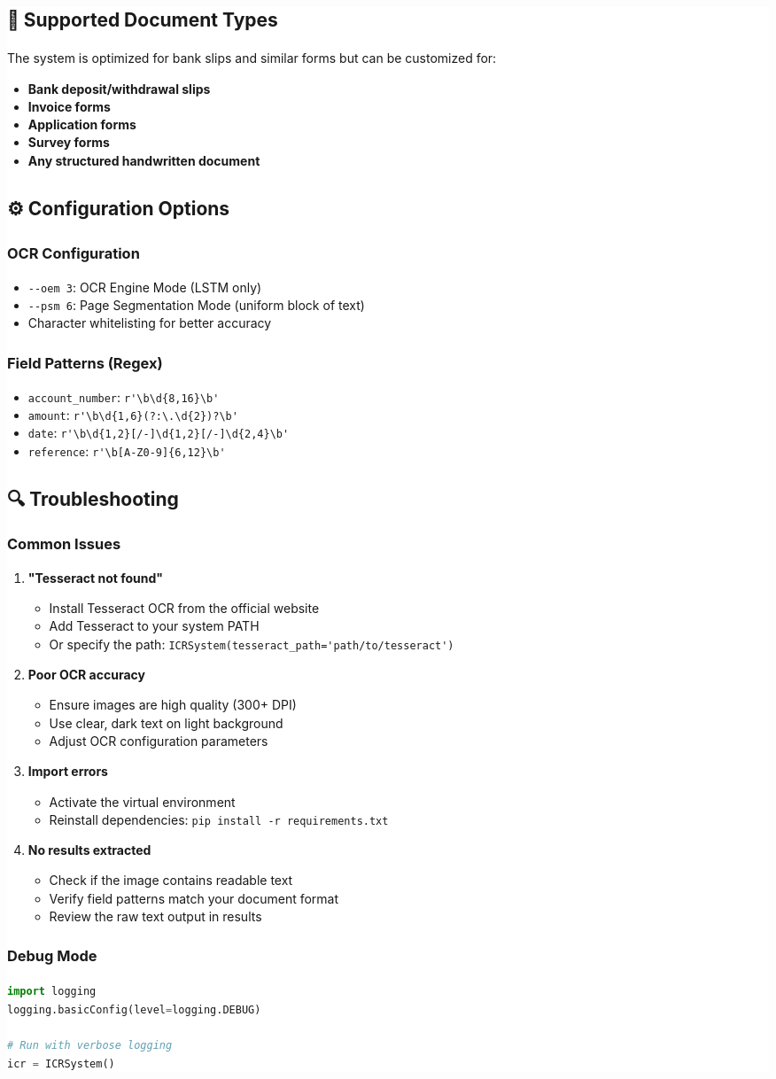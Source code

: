## 🎯 Supported Document Types

The system is optimized for bank slips and similar forms but can be customized for:
- **Bank deposit/withdrawal slips**
- **Invoice forms**
- **Application forms**
- **Survey forms**
- **Any structured handwritten document**

## ⚙️ Configuration Options

### OCR Configuration
- `--oem 3`: OCR Engine Mode (LSTM only)
- `--psm 6`: Page Segmentation Mode (uniform block of text)
- Character whitelisting for better accuracy

### Field Patterns (Regex)
- `account_number`: `r'\b\d{8,16}\b'`
- `amount`: `r'\b\d{1,6}(?:\.\d{2})?\b'`
- `date`: `r'\b\d{1,2}[/-]\d{1,2}[/-]\d{2,4}\b'`
- `reference`: `r'\b[A-Z0-9]{6,12}\b'`

## 🔍 Troubleshooting

### Common Issues

1. **"Tesseract not found"**
   - Install Tesseract OCR from the official website
   - Add Tesseract to your system PATH
   - Or specify the path: `ICRSystem(tesseract_path='path/to/tesseract')`

2. **Poor OCR accuracy**
   - Ensure images are high quality (300+ DPI)
   - Use clear, dark text on light background
   - Adjust OCR configuration parameters

3. **Import errors**
   - Activate the virtual environment
   - Reinstall dependencies: `pip install -r requirements.txt`

4. **No results extracted**
   - Check if the image contains readable text
   - Verify field patterns match your document format
   - Review the raw text output in results

### Debug Mode
```python
import logging
logging.basicConfig(level=logging.DEBUG)

# Run with verbose logging
icr = ICRSystem()
```
